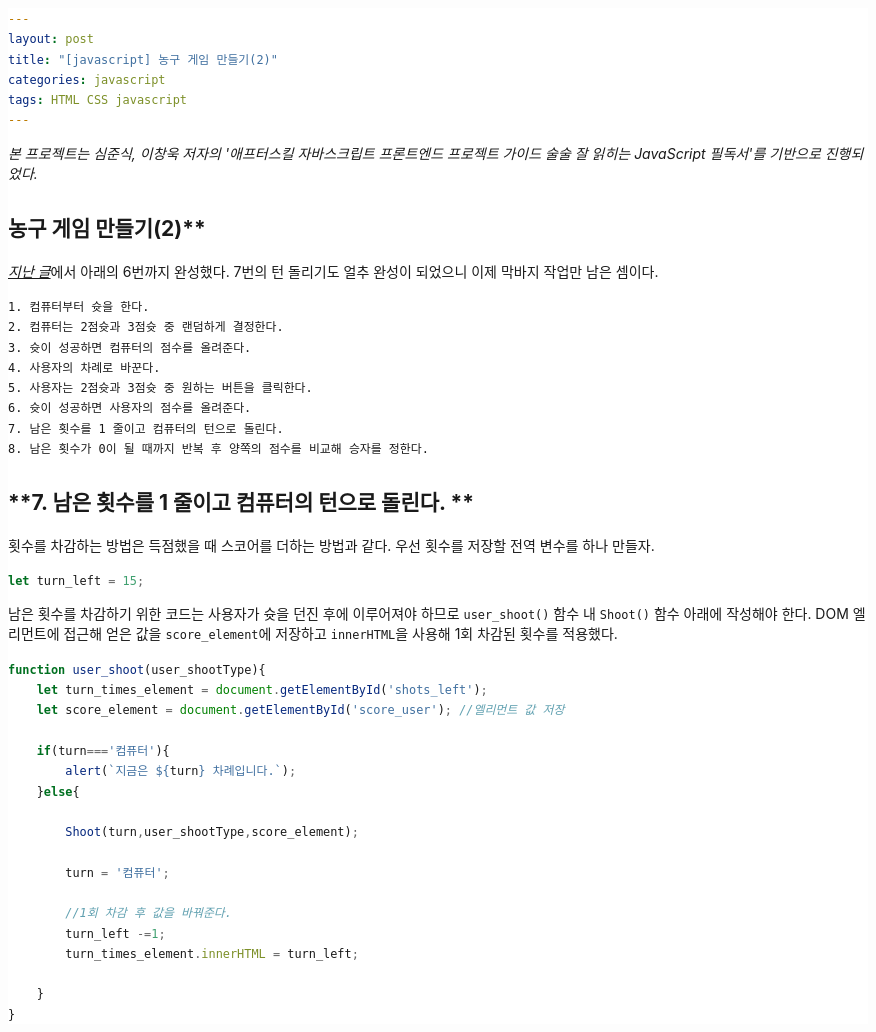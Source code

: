 ```yaml
---
layout: post
title: "[javascript] 농구 게임 만들기(2)"
categories: javascript
tags: HTML CSS javascript 
---
```

*본 프로젝트는 심준식, 이창욱 저자의 '애프터스킬 자바스크립트 프론트엔드 프로젝트 가이드 술술 잘 읽히는 JavaScript 필독서'를 기반으로 진행되었다.*  

## 농구 게임 만들기(2)**  
  
[*지난 글*](https://sumin0313.github.io/javascript/2021/01/22/js3.html)에서 아래의 6번까지 완성했다. 7번의 턴 돌리기도 얼추 완성이 되었으니 이제 막바지 작업만 남은 셈이다.
 
```
1. 컴퓨터부터 슛을 한다.
2. 컴퓨터는 2점슛과 3점슛 중 랜덤하게 결정한다.
3. 슛이 성공하면 컴퓨터의 점수를 올려준다.
4. 사용자의 차례로 바꾼다.
5. 사용자는 2점슛과 3점슛 중 원하는 버튼을 클릭한다.
6. 슛이 성공하면 사용자의 점수를 올려준다.
7. 남은 횟수를 1 줄이고 컴퓨터의 턴으로 돌린다.
8. 남은 횟수가 0이 될 때까지 반복 후 양쪽의 점수를 비교해 승자를 정한다.
```


## **7. 남은 횟수를 1 줄이고 컴퓨터의 턴으로 돌린다. **

 횟수를 차감하는 방법은 득점했을 때 스코어를 더하는 방법과 같다. 우선 횟수를 저장할 전역 변수를 하나 만들자.

```js
let turn_left = 15;
```

남은 횟수를 차감하기 위한 코드는 사용자가 슛을 던진 후에 이루어져야 하므로 `user_shoot()` 함수 내 `Shoot()` 함수 아래에 작성해야 한다. 
DOM 엘리먼트에 접근해 얻은 값을 `score_element`에 저장하고 `innerHTML`을 사용해 1회 차감된 횟수를 적용했다.


```js
function user_shoot(user_shootType){
    let turn_times_element = document.getElementById('shots_left');
    let score_element = document.getElementById('score_user'); //엘리먼트 값 저장

    if(turn==='컴퓨터'){
        alert(`지금은 ${turn} 차례입니다.`);
    }else{

        Shoot(turn,user_shootType,score_element);

        turn = '컴퓨터';
	
    	//1회 차감 후 값을 바꿔준다.
        turn_left -=1; 
        turn_times_element.innerHTML = turn_left;
        
    } 
}
```
